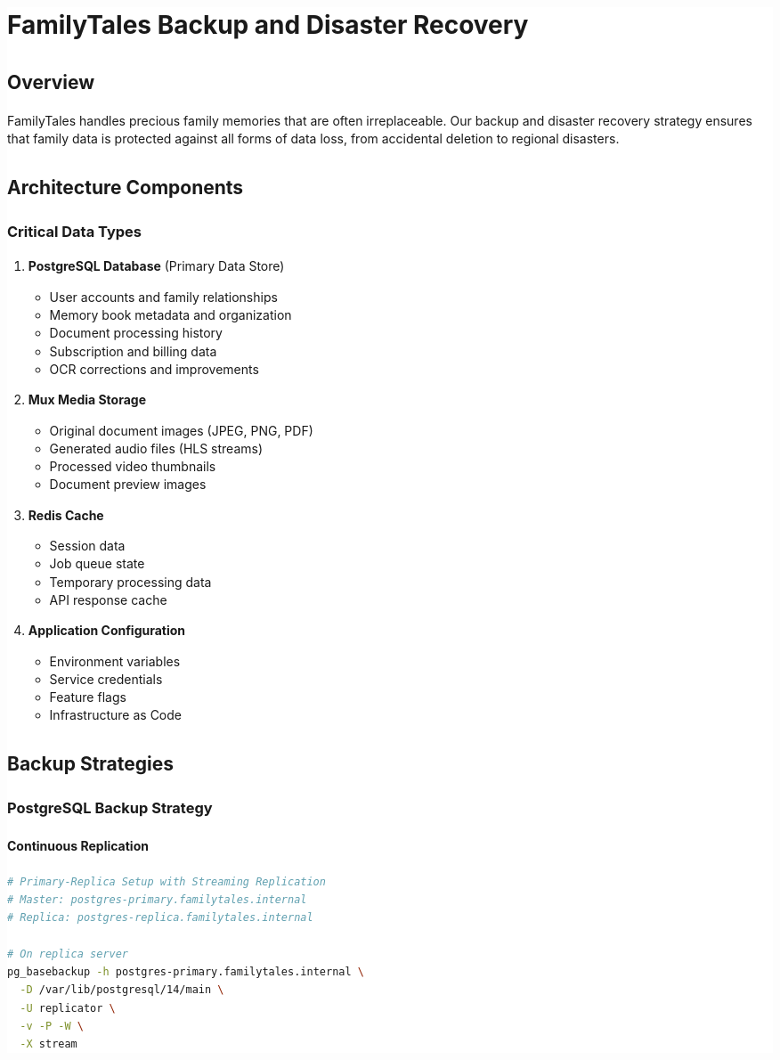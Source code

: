 # FamilyTales Backup and Disaster Recovery

## Overview

FamilyTales handles precious family memories that are often irreplaceable. Our backup and disaster recovery strategy ensures that family data is protected against all forms of data loss, from accidental deletion to regional disasters.

## Architecture Components

### Critical Data Types

1. **PostgreSQL Database** (Primary Data Store)
   - User accounts and family relationships
   - Memory book metadata and organization
   - Document processing history
   - Subscription and billing data
   - OCR corrections and improvements

2. **Mux Media Storage**
   - Original document images (JPEG, PNG, PDF)
   - Generated audio files (HLS streams)
   - Processed video thumbnails
   - Document preview images

3. **Redis Cache**
   - Session data
   - Job queue state
   - Temporary processing data
   - API response cache

4. **Application Configuration**
   - Environment variables
   - Service credentials
   - Feature flags
   - Infrastructure as Code

## Backup Strategies

### PostgreSQL Backup Strategy

#### Continuous Replication
```bash
# Primary-Replica Setup with Streaming Replication
# Master: postgres-primary.familytales.internal
# Replica: postgres-replica.familytales.internal

# On replica server
pg_basebackup -h postgres-primary.familytales.internal \
  -D /var/lib/postgresql/14/main \
  -U replicator \
  -v -P -W \
  -X stream
```
